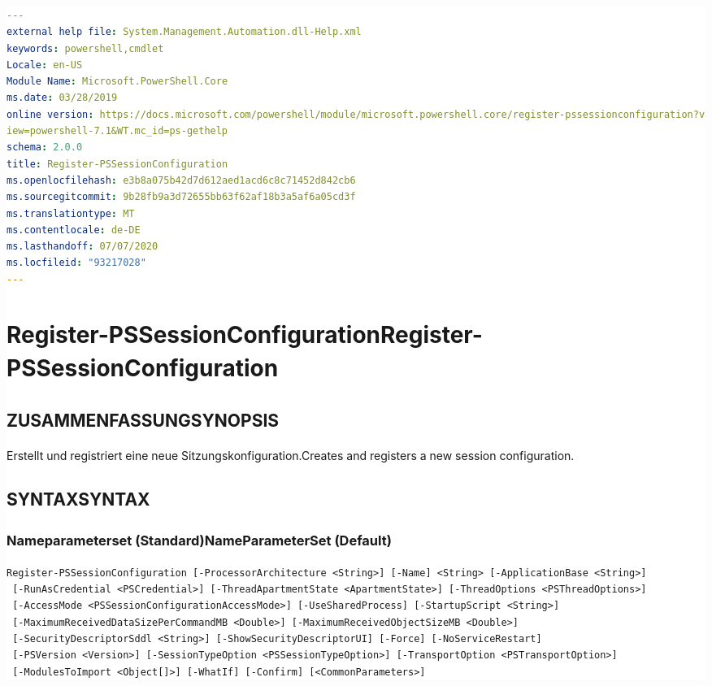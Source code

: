 ```yaml
---
external help file: System.Management.Automation.dll-Help.xml
keywords: powershell,cmdlet
Locale: en-US
Module Name: Microsoft.PowerShell.Core
ms.date: 03/28/2019
online version: https://docs.microsoft.com/powershell/module/microsoft.powershell.core/register-pssessionconfiguration?view=powershell-7.1&WT.mc_id=ps-gethelp
schema: 2.0.0
title: Register-PSSessionConfiguration
ms.openlocfilehash: e3b8a075b42d7d612aed1acd6c8c71452d842cb6
ms.sourcegitcommit: 9b28fb9a3d72655bb63f62af18b3a5af6a05cd3f
ms.translationtype: MT
ms.contentlocale: de-DE
ms.lasthandoff: 07/07/2020
ms.locfileid: "93217028"
---
```

# <span data-ttu-id="85155-103">Register-PSSessionConfiguration</span><span class="sxs-lookup"><span data-stu-id="85155-103">Register-PSSessionConfiguration</span></span>

## <span data-ttu-id="85155-104">ZUSAMMENFASSUNG</span><span class="sxs-lookup"><span data-stu-id="85155-104">SYNOPSIS</span></span>
<span data-ttu-id="85155-105">Erstellt und registriert eine neue Sitzungskonfiguration.</span><span class="sxs-lookup"><span data-stu-id="85155-105">Creates and registers a new session configuration.</span></span>

## <span data-ttu-id="85155-106">SYNTAX</span><span class="sxs-lookup"><span data-stu-id="85155-106">SYNTAX</span></span>

### <span data-ttu-id="85155-107">Nameparameterset (Standard)</span><span class="sxs-lookup"><span data-stu-id="85155-107">NameParameterSet (Default)</span></span>

```
Register-PSSessionConfiguration [-ProcessorArchitecture <String>] [-Name] <String> [-ApplicationBase <String>]
 [-RunAsCredential <PSCredential>] [-ThreadApartmentState <ApartmentState>] [-ThreadOptions <PSThreadOptions>]
 [-AccessMode <PSSessionConfigurationAccessMode>] [-UseSharedProcess] [-StartupScript <String>]
 [-MaximumReceivedDataSizePerCommandMB <Double>] [-MaximumReceivedObjectSizeMB <Double>]
 [-SecurityDescriptorSddl <String>] [-ShowSecurityDescriptorUI] [-Force] [-NoServiceRestart]
 [-PSVersion <Version>] [-SessionTypeOption <PSSessionTypeOption>] [-TransportOption <PSTransportOption>]
 [-ModulesToImport <Object[]>] [-WhatIf] [-Confirm] [<CommonParameters>]
```

